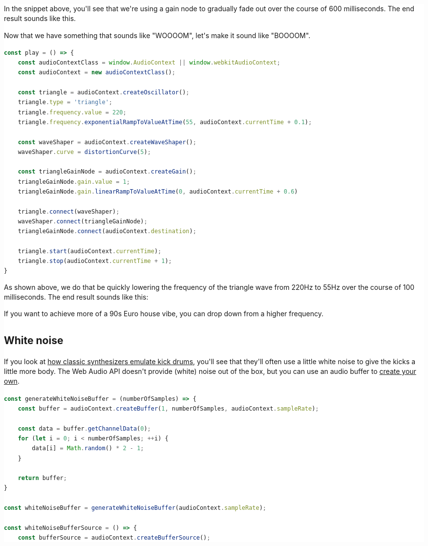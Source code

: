 In the snippet above, you'll see that we're using a gain node to gradually fade out over the course of 600 milliseconds.
The end result sounds like this.

<audio controls src="audio/release.mp3"></audio>

Now that we have something that sounds like "WOOOOM", let's make it sound like "BOOOOM".

```js
const play = () => {
    const audioContextClass = window.AudioContext || window.webkitAudioContext;
    const audioContext = new audioContextClass();

    const triangle = audioContext.createOscillator();
    triangle.type = 'triangle';
    triangle.frequency.value = 220;
    triangle.frequency.exponentialRampToValueAtTime(55, audioContext.currentTime + 0.1);

    const waveShaper = audioContext.createWaveShaper();
    waveShaper.curve = distortionCurve(5);

    const triangleGainNode = audioContext.createGain();
    triangleGainNode.gain.value = 1;
    triangleGainNode.gain.linearRampToValueAtTime(0, audioContext.currentTime + 0.6)

    triangle.connect(waveShaper);
    waveShaper.connect(triangleGainNode);
    triangleGainNode.connect(audioContext.destination);

    triangle.start(audioContext.currentTime);
    triangle.stop(audioContext.currentTime + 1);
}
```

As shown above, we do that be quickly lowering the frequency of the triangle wave from 220Hz to 55Hz over the course of 100 milliseconds.
The end result sounds like this:

<audio controls src="audio/pitch.mp3"></audio>

If you want to achieve more of a 90s Euro house vibe, you can drop down from a higher frequency.

<audio controls src="audio/pitch-extreme.mp3"></audio>

## White noise

If you look at [how classic synthesizers emulate kick drums](https://www.soundonsound.com/techniques/practical-bass-drum-synthesis), you'll see that they'll often use a little white noise to give the kicks a little more body.
The Web Audio API doesn't provide (white) noise out of the box, but you can use an audio buffer to [create your own](https://noisehack.com/generate-noise-web-audio-api/).

```js
const generateWhiteNoiseBuffer = (numberOfSamples) => {
    const buffer = audioContext.createBuffer(1, numberOfSamples, audioContext.sampleRate);

    const data = buffer.getChannelData(0);
    for (let i = 0; i < numberOfSamples; ++i) {
        data[i] = Math.random() * 2 - 1;
    }

    return buffer;
}

const whiteNoiseBuffer = generateWhiteNoiseBuffer(audioContext.sampleRate);

const whiteNoiseBufferSource = () => {
    const bufferSource = audioContext.createBufferSource();
```